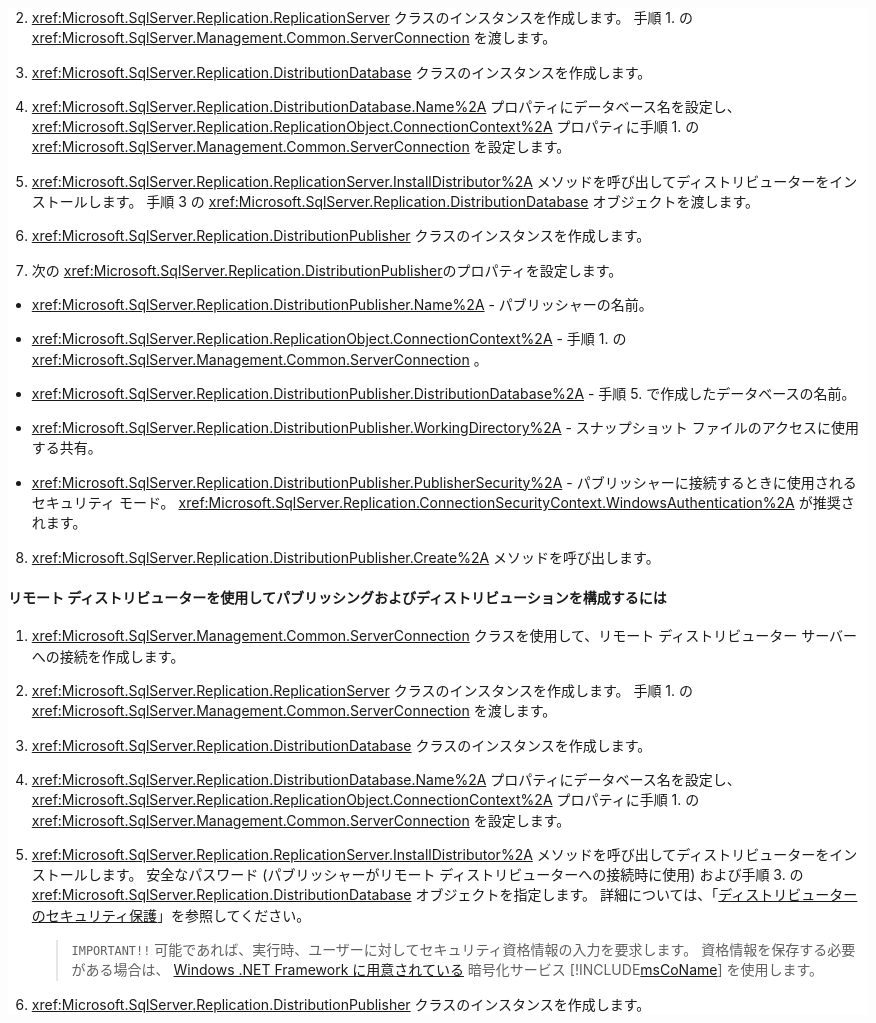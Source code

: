 2. <xref:Microsoft.SqlServer.Replication.ReplicationServer> クラスのインスタンスを作成します。 手順 1. の <xref:Microsoft.SqlServer.Management.Common.ServerConnection> を渡します。

3. <xref:Microsoft.SqlServer.Replication.DistributionDatabase> クラスのインスタンスを作成します。

4. <xref:Microsoft.SqlServer.Replication.DistributionDatabase.Name%2A> プロパティにデータベース名を設定し、 <xref:Microsoft.SqlServer.Replication.ReplicationObject.ConnectionContext%2A> プロパティに手順 1. の <xref:Microsoft.SqlServer.Management.Common.ServerConnection> を設定します。

5. <xref:Microsoft.SqlServer.Replication.ReplicationServer.InstallDistributor%2A> メソッドを呼び出してディストリビューターをインストールします。 手順 3 の <xref:Microsoft.SqlServer.Replication.DistributionDatabase> オブジェクトを渡します。

6. <xref:Microsoft.SqlServer.Replication.DistributionPublisher> クラスのインスタンスを作成します。

7. 次の <xref:Microsoft.SqlServer.Replication.DistributionPublisher>のプロパティを設定します。 

  - <xref:Microsoft.SqlServer.Replication.DistributionPublisher.Name%2A> - パブリッシャーの名前。

  - <xref:Microsoft.SqlServer.Replication.ReplicationObject.ConnectionContext%2A> - 手順 1. の <xref:Microsoft.SqlServer.Management.Common.ServerConnection> 。

  - <xref:Microsoft.SqlServer.Replication.DistributionPublisher.DistributionDatabase%2A> - 手順 5. で作成したデータベースの名前。

  - <xref:Microsoft.SqlServer.Replication.DistributionPublisher.WorkingDirectory%2A> - スナップショット ファイルのアクセスに使用する共有。

  - <xref:Microsoft.SqlServer.Replication.DistributionPublisher.PublisherSecurity%2A> - パブリッシャーに接続するときに使用されるセキュリティ モード。 <xref:Microsoft.SqlServer.Replication.ConnectionSecurityContext.WindowsAuthentication%2A> が推奨されます。

8. <xref:Microsoft.SqlServer.Replication.DistributionPublisher.Create%2A> メソッドを呼び出します。

#### <a name="to-configure-publishing-and-distribution-using-a-remote-distributor"></a>リモート ディストリビューターを使用してパブリッシングおよびディストリビューションを構成するには 

1. <xref:Microsoft.SqlServer.Management.Common.ServerConnection> クラスを使用して、リモート ディストリビューター サーバーへの接続を作成します。

2. <xref:Microsoft.SqlServer.Replication.ReplicationServer> クラスのインスタンスを作成します。 手順 1. の <xref:Microsoft.SqlServer.Management.Common.ServerConnection> を渡します。

3. <xref:Microsoft.SqlServer.Replication.DistributionDatabase> クラスのインスタンスを作成します。

4. <xref:Microsoft.SqlServer.Replication.DistributionDatabase.Name%2A> プロパティにデータベース名を設定し、 <xref:Microsoft.SqlServer.Replication.ReplicationObject.ConnectionContext%2A> プロパティに手順 1. の <xref:Microsoft.SqlServer.Management.Common.ServerConnection> を設定します。

5. <xref:Microsoft.SqlServer.Replication.ReplicationServer.InstallDistributor%2A> メソッドを呼び出してディストリビューターをインストールします。 安全なパスワード (パブリッシャーがリモート ディストリビューターへの接続時に使用) および手順 3. の <xref:Microsoft.SqlServer.Replication.DistributionDatabase> オブジェクトを指定します。 詳細については、「[ディストリビューターのセキュリティ保護](../../relational-databases/replication/security/secure-the-distributor.md)」を参照してください。

   > `IMPORTANT!!` 可能であれば、実行時、ユーザーに対してセキュリティ資格情報の入力を要求します。 資格情報を保存する必要がある場合は、 [Windows .NET&#xA0;Framework に用意されている](/previous-versions/aa719848(v=vs.71)) 暗号化サービス [!INCLUDE[msCoName](../../includes/msconame-md.md)] を使用します。

6. <xref:Microsoft.SqlServer.Replication.DistributionPublisher> クラスのインスタンスを作成します。
